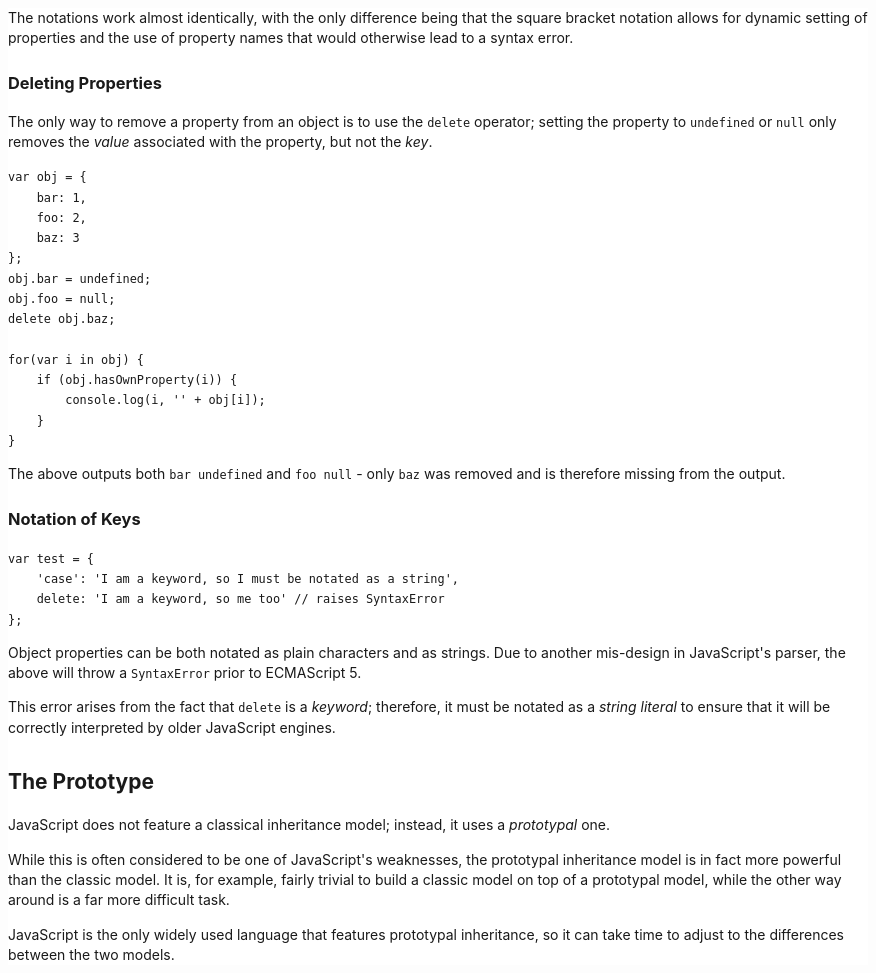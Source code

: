 The notations work almost identically, with the only difference being that the square bracket notation allows for dynamic setting of properties and the use of property names that would otherwise lead to a syntax error.

### Deleting Properties

The only way to remove a property from an object is to use the `delete` operator; setting the property to `undefined` or `null` only removes the *value* associated with the property, but not the *key*.

```
var obj = {
    bar: 1,
    foo: 2,
    baz: 3
};
obj.bar = undefined;
obj.foo = null;
delete obj.baz;

for(var i in obj) {
    if (obj.hasOwnProperty(i)) {
        console.log(i, '' + obj[i]);
    }
}
```

The above outputs both `bar undefined` and `foo null` - only `baz` was removed and is therefore missing from the output.

### Notation of Keys

```
var test = {
    'case': 'I am a keyword, so I must be notated as a string',
    delete: 'I am a keyword, so me too' // raises SyntaxError
};
```

Object properties can be both notated as plain characters and as strings. Due to another mis-design in JavaScript's parser, the above will throw a `SyntaxError` prior to ECMAScript 5.

This error arises from the fact that `delete` is a *keyword*; therefore, it must be notated as a *string literal* to ensure that it will be correctly interpreted by older JavaScript engines.

## The Prototype

JavaScript does not feature a classical inheritance model; instead, it uses a *prototypal* one.

While this is often considered to be one of JavaScript's weaknesses, the prototypal inheritance model is in fact more powerful than the classic model. It is, for example, fairly trivial to build a classic model on top of a prototypal model, while the other way around is a far more difficult task.

JavaScript is the only widely used language that features prototypal inheritance, so it can take time to adjust to the differences between the two models.
